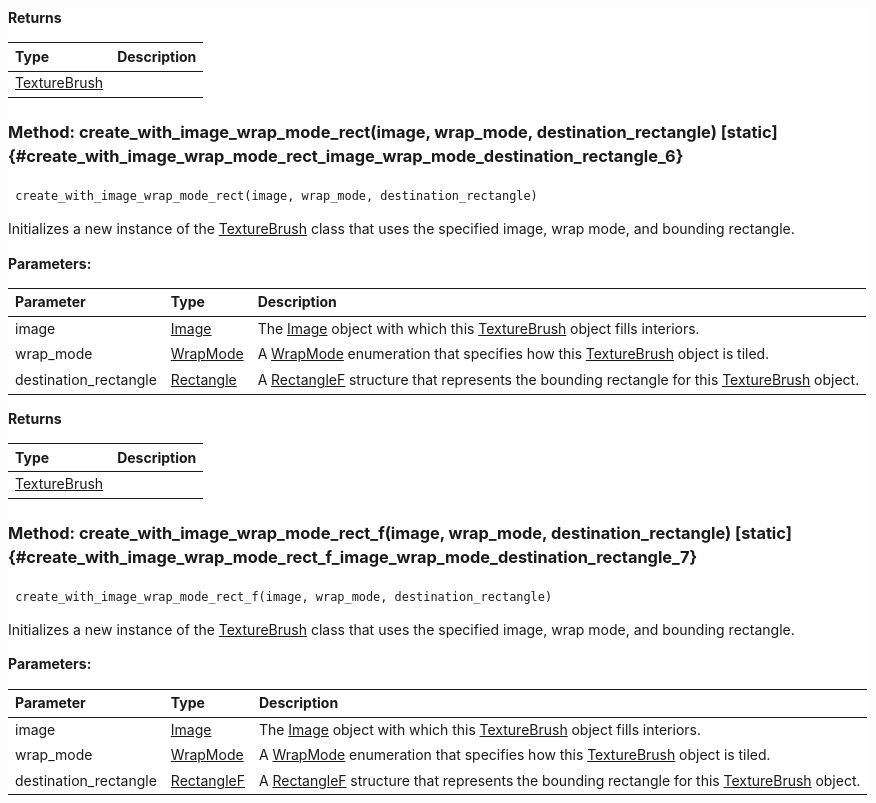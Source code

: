 **Returns**

| Type | Description |
| :- | :- |
| [TextureBrush](/imaging/python-net/aspose.imaging.brushes/texturebrush) |  |


### Method: create_with_image_wrap_mode_rect(image, wrap_mode, destination_rectangle)  [static] {#create_with_image_wrap_mode_rect_image_wrap_mode_destination_rectangle_6}


```
 create_with_image_wrap_mode_rect(image, wrap_mode, destination_rectangle) 
```

Initializes a new instance of the [TextureBrush](/imaging/python-net/aspose.imaging.brushes/texturebrush/) class that uses the specified image, wrap mode, and bounding rectangle.

**Parameters:**

| Parameter | Type | Description |
| :- | :- | :- |
| image | [Image](/imaging/python-net/aspose.imaging/image) | The [Image](/imaging/python-net/aspose.imaging/image/) object with which this [TextureBrush](/imaging/python-net/aspose.imaging.brushes/texturebrush/) object fills interiors. |
| wrap_mode | [WrapMode](/imaging/python-net/aspose.imaging/wrapmode) | A [WrapMode](/imaging/python-net/aspose.imaging/wrapmode/) enumeration that specifies how this [TextureBrush](/imaging/python-net/aspose.imaging.brushes/texturebrush/) object is tiled. |
| destination_rectangle | [Rectangle](/imaging/python-net/aspose.imaging/rectangle) | A [RectangleF](/imaging/python-net/aspose.imaging/rectanglef/) structure that represents the bounding rectangle for this [TextureBrush](/imaging/python-net/aspose.imaging.brushes/texturebrush/) object. |

**Returns**

| Type | Description |
| :- | :- |
| [TextureBrush](/imaging/python-net/aspose.imaging.brushes/texturebrush) |  |


### Method: create_with_image_wrap_mode_rect_f(image, wrap_mode, destination_rectangle)  [static] {#create_with_image_wrap_mode_rect_f_image_wrap_mode_destination_rectangle_7}


```
 create_with_image_wrap_mode_rect_f(image, wrap_mode, destination_rectangle) 
```

Initializes a new instance of the [TextureBrush](/imaging/python-net/aspose.imaging.brushes/texturebrush/) class that uses the specified image, wrap mode, and bounding rectangle.

**Parameters:**

| Parameter | Type | Description |
| :- | :- | :- |
| image | [Image](/imaging/python-net/aspose.imaging/image) | The [Image](/imaging/python-net/aspose.imaging/image/) object with which this [TextureBrush](/imaging/python-net/aspose.imaging.brushes/texturebrush/) object fills interiors. |
| wrap_mode | [WrapMode](/imaging/python-net/aspose.imaging/wrapmode) | A [WrapMode](/imaging/python-net/aspose.imaging/wrapmode/) enumeration that specifies how this [TextureBrush](/imaging/python-net/aspose.imaging.brushes/texturebrush/) object is tiled. |
| destination_rectangle | [RectangleF](/imaging/python-net/aspose.imaging/rectanglef) | A [RectangleF](/imaging/python-net/aspose.imaging/rectanglef/) structure that represents the bounding rectangle for this [TextureBrush](/imaging/python-net/aspose.imaging.brushes/texturebrush/) object. |
